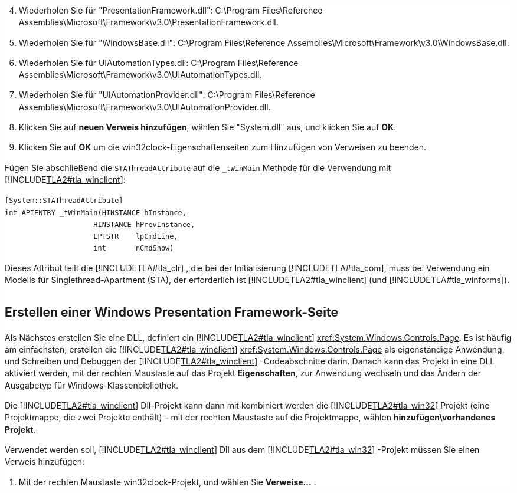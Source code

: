 4.  Wiederholen Sie für "PresentationFramework.dll": C:\Program Files\Reference Assemblies\Microsoft\Framework\v3.0\PresentationFramework.dll.  
  
5.  Wiederholen Sie für "WindowsBase.dll": C:\Program Files\Reference Assemblies\Microsoft\Framework\v3.0\WindowsBase.dll.  
  
6.  Wiederholen Sie für UIAutomationTypes.dll: C:\Program Files\Reference Assemblies\Microsoft\Framework\v3.0\UIAutomationTypes.dll.  
  
7.  Wiederholen Sie für "UIAutomationProvider.dll": C:\Program Files\Reference Assemblies\Microsoft\Framework\v3.0\UIAutomationProvider.dll.  
  
8.  Klicken Sie auf **neuen Verweis hinzufügen**, wählen Sie "System.dll" aus, und klicken Sie auf **OK**.  
  
9. Klicken Sie auf **OK** um die win32clock-Eigenschaftenseiten zum Hinzufügen von Verweisen zu beenden.  
  
 Fügen Sie abschließend die `STAThreadAttribute` auf die `_tWinMain` Methode für die Verwendung mit [!INCLUDE[TLA2#tla_winclient](../../../../includes/tla2sharptla-winclient-md.md)]:  
  
```  
[System::STAThreadAttribute]  
int APIENTRY _tWinMain(HINSTANCE hInstance,  
                     HINSTANCE hPrevInstance,  
                     LPTSTR    lpCmdLine,  
                     int       nCmdShow)  
```  
  
 Dieses Attribut teilt die [!INCLUDE[TLA#tla_clr](../../../../includes/tlasharptla-clr-md.md)] , die bei der Initialisierung [!INCLUDE[TLA#tla_com](../../../../includes/tlasharptla-com-md.md)], muss bei Verwendung ein Modells für Singlethread-Apartment (STA), der erforderlich ist [!INCLUDE[TLA2#tla_winclient](../../../../includes/tla2sharptla-winclient-md.md)] (und [!INCLUDE[TLA#tla_winforms](../../../../includes/tlasharptla-winforms-md.md)]).  
  
## <a name="create-a-windows-presentation-framework-page"></a>Erstellen einer Windows Presentation Framework-Seite  
 Als Nächstes erstellen Sie eine DLL, definiert ein [!INCLUDE[TLA2#tla_winclient](../../../../includes/tla2sharptla-winclient-md.md)] <xref:System.Windows.Controls.Page>. Es ist häufig am einfachsten, erstellen die [!INCLUDE[TLA2#tla_winclient](../../../../includes/tla2sharptla-winclient-md.md)] <xref:System.Windows.Controls.Page> als eigenständige Anwendung, und Schreiben und Debuggen der [!INCLUDE[TLA2#tla_winclient](../../../../includes/tla2sharptla-winclient-md.md)] -Codeabschnitte darin.  Danach kann das Projekt in eine DLL aktiviert werden, mit der rechten Maustaste auf das Projekt **Eigenschaften**, zur Anwendung wechseln und das Ändern der Ausgabetyp für Windows-Klassenbibliothek.  
  
 Die [!INCLUDE[TLA2#tla_winclient](../../../../includes/tla2sharptla-winclient-md.md)] Dll-Projekt kann dann mit kombiniert werden die [!INCLUDE[TLA2#tla_win32](../../../../includes/tla2sharptla-win32-md.md)] Projekt (eine Projektmappe, die zwei Projekte enthält) – mit der rechten Maustaste auf die Projektmappe, wählen **hinzufügen\vorhandenes Projekt**.  
  
 Verwendet werden soll, [!INCLUDE[TLA2#tla_winclient](../../../../includes/tla2sharptla-winclient-md.md)] Dll aus dem [!INCLUDE[TLA2#tla_win32](../../../../includes/tla2sharptla-win32-md.md)] -Projekt müssen Sie einen Verweis hinzufügen:  
  
1.  Mit der rechten Maustaste win32clock-Projekt, und wählen Sie **Verweise...** .  
  